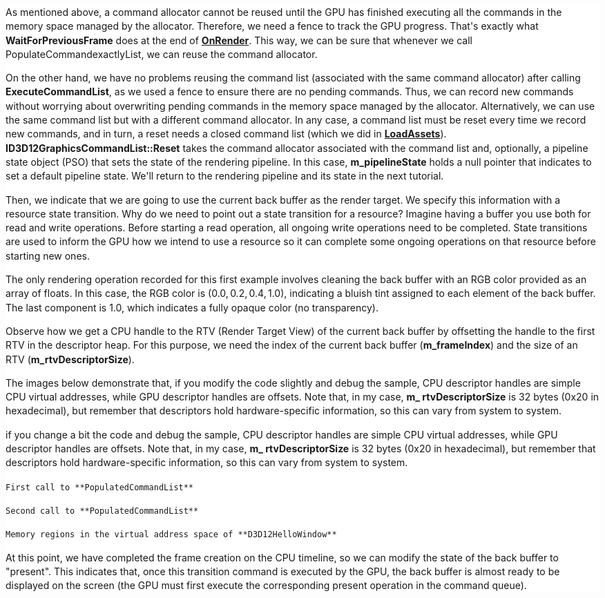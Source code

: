 As mentioned above, a command allocator cannot be reused until the GPU has finished executing all the commands in the memory space managed by the allocator. Therefore, we need a fence to track the GPU progress. That's exactly what **WaitForPreviousFrame** does at the end of [**OnRender**](hellowindow-OnRender-code). This way, we can be sure that whenever we call PopulateCommandexactlyList, we can reuse the command allocator.

On the other hand, we have no problems reusing the command list (associated with the same command allocator) after calling **ExecuteCommandList**, as we used a fence to ensure there are no pending commands. Thus, we can record new commands without worrying about overwriting pending commands in the memory space managed by the allocator. Alternatively, we can use the same command list but with a different command allocator. In any case, a command list must be reset every time we record new commands, and in turn, a reset needs a closed command list (which we did in [**LoadAssets**](hellowindow-loadassets-code)). <br>
**ID3D12GraphicsCommandList::Reset** takes the command allocator associated with the command list and, optionally, a pipeline state object (PSO) that sets the state of the rendering pipeline. In this case, **m_pipelineState** holds a null pointer that indicates to set a default pipeline state. We'll return to the rendering pipeline and its state in the next tutorial.

Then, we indicate that we are going to use the current back buffer as the render target. We specify this information with a resource state transition. Why do we need to point out a state transition for a resource? Imagine having a buffer you use both for read and write operations. Before starting a read operation, all ongoing write operations need to be completed. State transitions are used to inform the GPU how we intend to use a resource so it can complete some ongoing operations on that resource before starting new ones.

The only rendering operation recorded for this first example involves cleaning the back buffer with an RGB color provided as an array of floats. In this case, the RGB color is $(0.0, 0.2, 0.4, 1.0)$, indicating a bluish tint assigned to each element of the back buffer. The last component is 1.0, which indicates a fully opaque color (no transparency).

Observe how we get a CPU handle to the RTV (Render Target View) of the current back buffer by offsetting the handle to the first RTV in the descriptor heap. For this purpose, we need the index of the current back buffer (**m_frameIndex**) and the size of an RTV (**m_rtvDescriptorSize**).

The images below demonstrate that, if you modify the code slightly and debug the sample, CPU descriptor handles are simple CPU virtual addresses, while GPU descriptor handles are offsets. Note that, in my case, **m_ rtvDescriptorSize** is 32 bytes (0x20 in hexadecimal), but remember that descriptors hold hardware-specific information, so this can vary from system to system.

if you change a bit the code and debug the sample, CPU descriptor handles are simple CPU virtual addresses, while GPU descriptor handles are offsets. Note that, in my case, **m_ rtvDescriptorSize** is 32 bytes (0x20 in hexadecimal), but remember that descriptors hold hardware-specific information, so this can vary from system to system.

```{figure} images/01/cpu-gpu-handle2.PNG
First call to **PopulatedCommandList**
```

```{figure} images/01/cpu-gpu-handle3.PNG
Second call to **PopulatedCommandList**
```

```{figure} images/01/cpu-gpu-handle1.PNG
Memory regions in the virtual address space of **D3D12HelloWindow**
```

At this point, we have completed the frame creation on the CPU timeline, so we can modify the state of the back buffer to "present". This indicates that, once this transition command is executed by the GPU, the back buffer is almost ready to be displayed on the screen (the GPU must first execute the corresponding present operation in the command queue).

